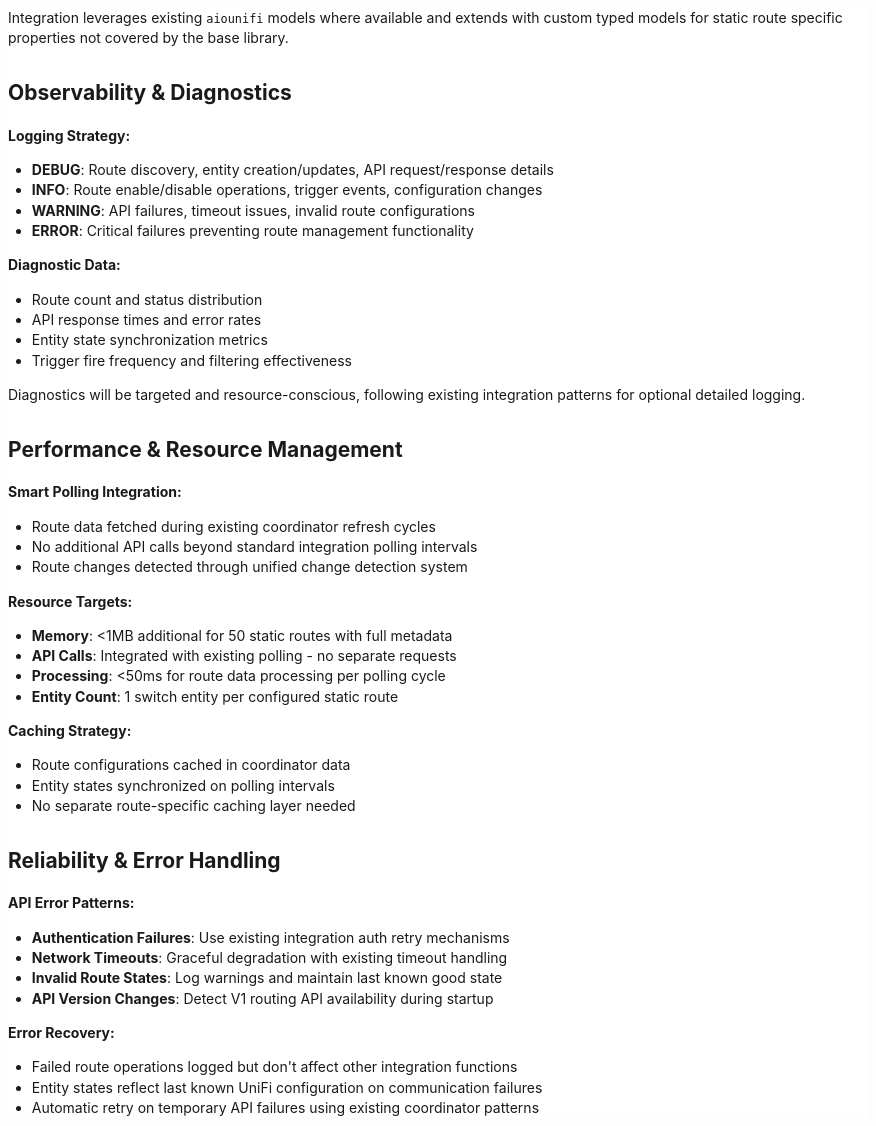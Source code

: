 Integration leverages existing `aiounifi` models where available and extends with custom typed models for static route specific properties not covered by the base library.

## Observability & Diagnostics

**Logging Strategy:**

- **DEBUG**: Route discovery, entity creation/updates, API request/response details
- **INFO**: Route enable/disable operations, trigger events, configuration changes  
- **WARNING**: API failures, timeout issues, invalid route configurations
- **ERROR**: Critical failures preventing route management functionality

**Diagnostic Data:**

- Route count and status distribution
- API response times and error rates  
- Entity state synchronization metrics
- Trigger fire frequency and filtering effectiveness

Diagnostics will be targeted and resource-conscious, following existing integration patterns for optional detailed logging.

## Performance & Resource Management

**Smart Polling Integration:**

- Route data fetched during existing coordinator refresh cycles
- No additional API calls beyond standard integration polling intervals
- Route changes detected through unified change detection system

**Resource Targets:**

- **Memory**: <1MB additional for 50 static routes with full metadata
- **API Calls**: Integrated with existing polling - no separate requests  
- **Processing**: <50ms for route data processing per polling cycle
- **Entity Count**: 1 switch entity per configured static route

**Caching Strategy:**

- Route configurations cached in coordinator data
- Entity states synchronized on polling intervals
- No separate route-specific caching layer needed

## Reliability & Error Handling

**API Error Patterns:**

- **Authentication Failures**: Use existing integration auth retry mechanisms
- **Network Timeouts**: Graceful degradation with existing timeout handling
- **Invalid Route States**: Log warnings and maintain last known good state
- **API Version Changes**: Detect V1 routing API availability during startup

**Error Recovery:**

- Failed route operations logged but don't affect other integration functions
- Entity states reflect last known UniFi configuration on communication failures  
- Automatic retry on temporary API failures using existing coordinator patterns
